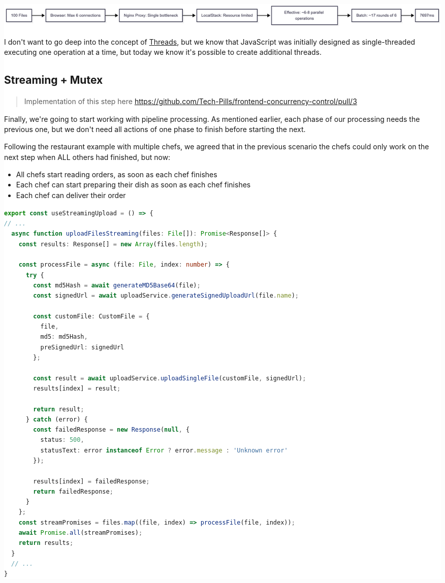 ![alt text](async-limit.png)

I don't want to go deep into the concept of [Threads](https://developer.mozilla.org/en-US/docs/Glossary/Thread), but we know that JavaScript was initially designed as single-threaded executing one operation at a time, but today we know it's possible to create additional threads.

## Streaming + Mutex

> Implementation of this step here https://github.com/Tech-Pills/frontend-concurrency-control/pull/3

Finally, we're going to start working with pipeline processing. As mentioned earlier, each phase of our processing needs the previous one, but we don't need all actions of one phase to finish before starting the next.

Following the restaurant example with multiple chefs, we agreed that in the previous scenario the chefs could only work on the next step when ALL others had finished, but now:
- All chefs start reading orders, as soon as each chef finishes
- Each chef can start preparing their dish as soon as each chef finishes
- Each chef can deliver their order

```ts
export const useStreamingUpload = () => {
// ...
  async function uploadFilesStreaming(files: File[]): Promise<Response[]> {
    const results: Response[] = new Array(files.length);
    
    const processFile = async (file: File, index: number) => {
      try {
        const md5Hash = await generateMD5Base64(file);
        const signedUrl = await uploadService.generateSignedUploadUrl(file.name);
        
        const customFile: CustomFile = {
          file,
          md5: md5Hash,
          preSignedUrl: signedUrl
        };
        
        const result = await uploadService.uploadSingleFile(customFile, signedUrl);
        results[index] = result;
        
        return result;
      } catch (error) {
        const failedResponse = new Response(null, { 
          status: 500, 
          statusText: error instanceof Error ? error.message : 'Unknown error' 
        });
        
        results[index] = failedResponse;
        return failedResponse;
      }
    };
    const streamPromises = files.map((file, index) => processFile(file, index));
    await Promise.all(streamPromises);
    return results;
  }
  // ...
}
```
